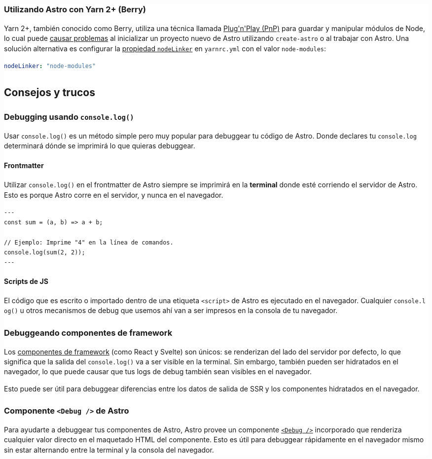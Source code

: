 ### Utilizando Astro con Yarn 2+ (Berry)

Yarn 2+, también conocido como Berry, utiliza una técnica llamada [Plug'n'Play (PnP)](https://yarnpkg.com/features/pnp) para guardar y manipular módulos de Node, lo cual puede [causar problemas](https://github.com/withastro/astro/issues/3450) al inicializar un proyecto nuevo de Astro utilizando `create-astro` o al trabajar con Astro. Una solución alternativa es configurar la [propiedad `nodeLinker`](https://yarnpkg.com/configuration/yarnrc#nodeLinker) en `yarnrc.yml` con el valor `node-modules`:

```yaml
nodeLinker: "node-modules"
```

## Consejos y trucos

### Debugging usando `console.log()`

Usar `console.log()` es un método simple pero muy popular para debuggear tu código de Astro. Donde declares tu `console.log` determinará dónde se imprimirá lo que quieras debuggear.

#### Frontmatter

Utilizar `console.log()` en el frontmatter de Astro siempre se imprimirá en la **terminal** donde esté corriendo el servidor de Astro. Esto es porque Astro corre en el servidor, y nunca en el navegador.

```astro
---
const sum = (a, b) => a + b;

// Ejemplo: Imprime "4" en la línea de comandos.
console.log(sum(2, 2));
---
```

#### Scripts de JS

El código que es escrito o importado dentro de una etiqueta `<script>` de Astro es ejecutado en el navegador. Cualquier `console.log()` u otros mecanismos de debug que usemos ahí van a ser impresos en la consola de tu navegador.

### Debuggeando componentes de framework

Los [componentes de framework](/es/core-concepts/framework-components/) (como React y Svelte) son únicos: se renderizan del lado del servidor por defecto, lo que significa que la salida del `console.log()` va a ser visible en la terminal. Sin embargo, también pueden ser hidratados en el navegador, lo que puede causar que tus logs de debug también sean visibles en el navegador.

Esto puede ser útil para debuggear diferencias entre los datos de salida de SSR y los componentes hidratados en el navegador.

### Componente `<Debug />` de Astro

Para ayudarte a debuggear tus componentes de Astro, Astro provee un componente [`<Debug />`](/es/reference/api-reference/#debug-) incorporado que renderiza cualquier valor directo en el maquetado HTML del componente. Esto es útil para debuggear rápidamente en el navegador mismo sin estar alternando entre la terminal y la consola del navegador.
